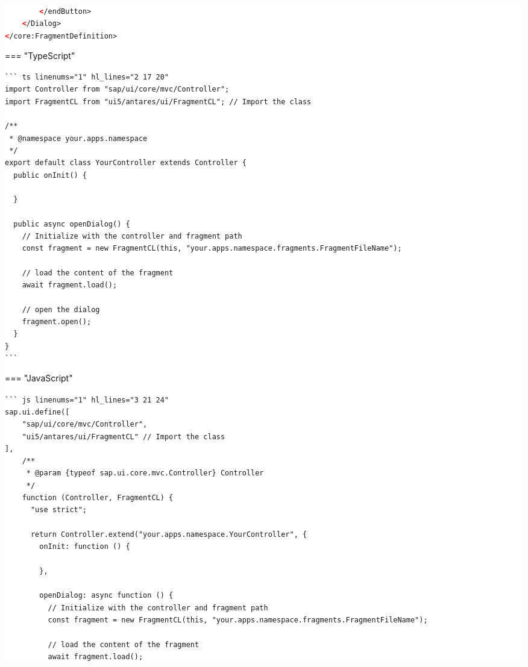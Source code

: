 ``` xml title="Dialog.fragment.xml"
        </endButton>
    </Dialog>
</core:FragmentDefinition>
```

=== "TypeScript"

    ``` ts linenums="1" hl_lines="2 17 20"
    import Controller from "sap/ui/core/mvc/Controller";
    import FragmentCL from "ui5/antares/ui/FragmentCL"; // Import the class

    /**
     * @namespace your.apps.namespace
     */
    export default class YourController extends Controller {
      public onInit() {

      }

      public async openDialog() {
        // Initialize with the controller and fragment path
        const fragment = new FragmentCL(this, "your.apps.namespace.fragments.FragmentFileName");

        // load the content of the fragment
        await fragment.load();

        // open the dialog
        fragment.open();
      }
    }
    ```

=== "JavaScript"

    ``` js linenums="1" hl_lines="3 21 24"
    sap.ui.define([
        "sap/ui/core/mvc/Controller",
        "ui5/antares/ui/FragmentCL" // Import the class
    ], 
        /**
         * @param {typeof sap.ui.core.mvc.Controller} Controller
         */
        function (Controller, FragmentCL) {
          "use strict";

          return Controller.extend("your.apps.namespace.YourController", {
            onInit: function () {

            },

            openDialog: async function () {
              // Initialize with the controller and fragment path
              const fragment = new FragmentCL(this, "your.apps.namespace.fragments.FragmentFileName");

              // load the content of the fragment
              await fragment.load();
